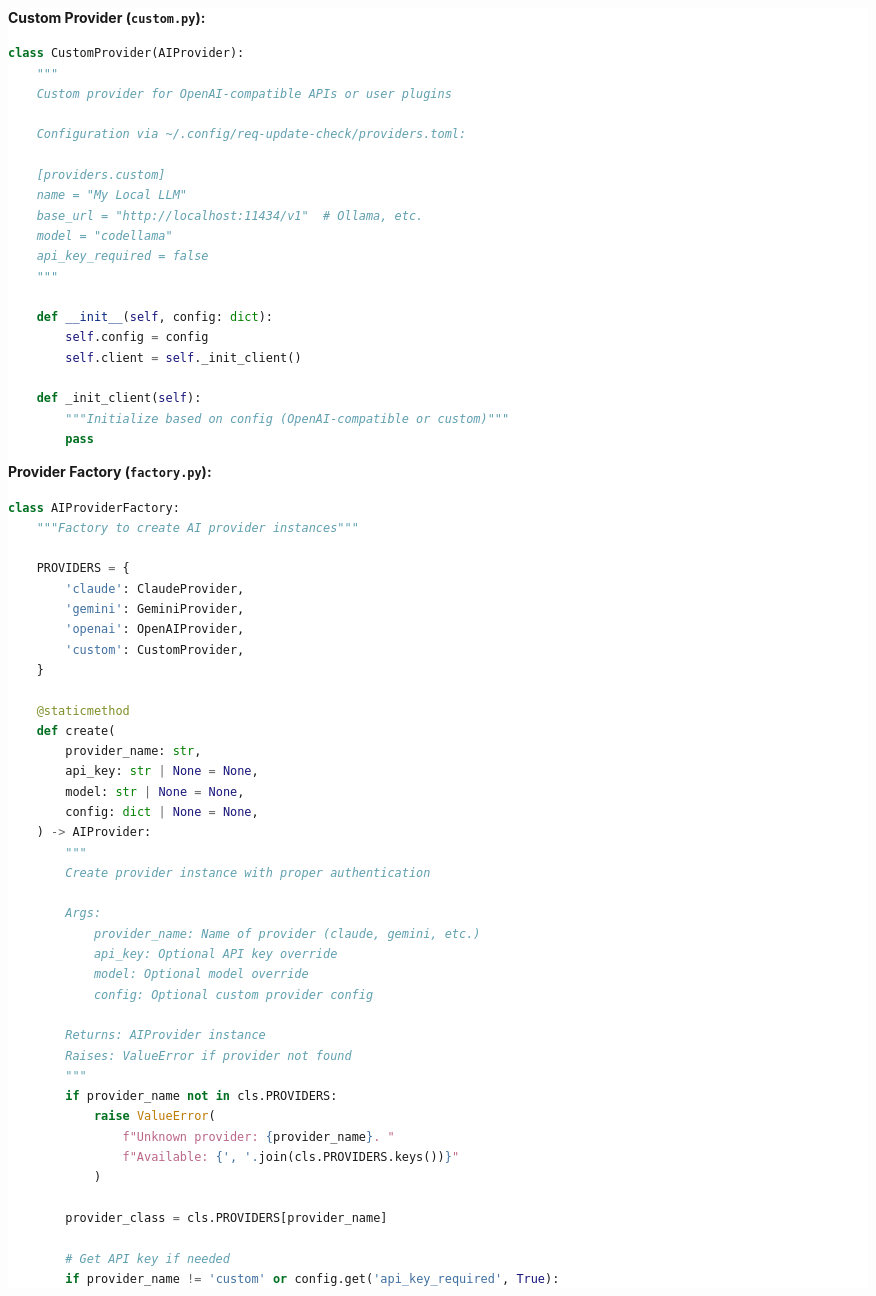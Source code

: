 **Custom Provider (`custom.py`):**
```python
class CustomProvider(AIProvider):
    """
    Custom provider for OpenAI-compatible APIs or user plugins

    Configuration via ~/.config/req-update-check/providers.toml:

    [providers.custom]
    name = "My Local LLM"
    base_url = "http://localhost:11434/v1"  # Ollama, etc.
    model = "codellama"
    api_key_required = false
    """

    def __init__(self, config: dict):
        self.config = config
        self.client = self._init_client()

    def _init_client(self):
        """Initialize based on config (OpenAI-compatible or custom)"""
        pass
```

**Provider Factory (`factory.py`):**
```python
class AIProviderFactory:
    """Factory to create AI provider instances"""

    PROVIDERS = {
        'claude': ClaudeProvider,
        'gemini': GeminiProvider,
        'openai': OpenAIProvider,
        'custom': CustomProvider,
    }

    @staticmethod
    def create(
        provider_name: str,
        api_key: str | None = None,
        model: str | None = None,
        config: dict | None = None,
    ) -> AIProvider:
        """
        Create provider instance with proper authentication

        Args:
            provider_name: Name of provider (claude, gemini, etc.)
            api_key: Optional API key override
            model: Optional model override
            config: Optional custom provider config

        Returns: AIProvider instance
        Raises: ValueError if provider not found
        """
        if provider_name not in cls.PROVIDERS:
            raise ValueError(
                f"Unknown provider: {provider_name}. "
                f"Available: {', '.join(cls.PROVIDERS.keys())}"
            )

        provider_class = cls.PROVIDERS[provider_name]

        # Get API key if needed
        if provider_name != 'custom' or config.get('api_key_required', True):
```